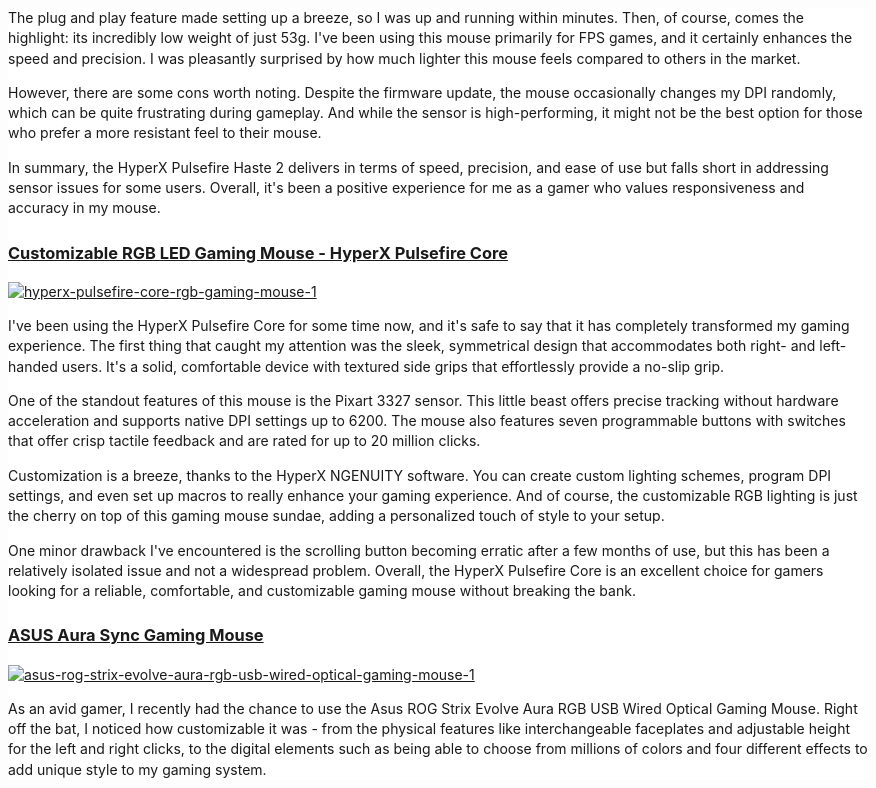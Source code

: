 The plug and play feature made setting up a breeze, so I was up and running within minutes. Then, of course, comes the highlight: its incredibly low weight of just 53g. I've been using this mouse primarily for FPS games, and it certainly enhances the speed and precision. I was pleasantly surprised by how much lighter this mouse feels compared to others in the market. 

However, there are some cons worth noting. Despite the firmware update, the mouse occasionally changes my DPI randomly, which can be quite frustrating during gameplay. And while the sensor is high-performing, it might not be the best option for those who prefer a more resistant feel to their mouse. 

In summary, the HyperX Pulsefire Haste 2 delivers in terms of speed, precision, and ease of use but falls short in addressing sensor issues for some users. Overall, it's been a positive experience for me as a gamer who values responsiveness and accuracy in my mouse. 


### [Customizable RGB LED Gaming Mouse - HyperX Pulsefire Core](https://serp.ly/@serpgames/amazon/aula-gaming-mouse?utm_source=serpgames&utm_medium=website&utm_campaign=serp.games&utm_content=aula-gaming-mouse&utm_term=customizable-rgb-led-gaming-mouse-hyperx-pulsefire-core)

<div class="image"><a href="https://serp.ly/@serpgames/amazon/aula-gaming-mouse?utm_source=serpgames&utm_medium=website&utm_campaign=serp.games&utm_content=aula-gaming-mouse&utm_term=hyperx-pulsefire-core-rgb-gaming-mouse-1"><img alt="hyperx-pulsefire-core-rgb-gaming-mouse-1" src="https://imagedelivery.net/vy2bglCGN6hEeWOnSe2c7A/hyperx-pulsefire-core-rgb-gaming-mouse-1/w=720,h=540,fit=pad,background=black"/></a></div>

I've been using the HyperX Pulsefire Core for some time now, and it's safe to say that it has completely transformed my gaming experience. The first thing that caught my attention was the sleek, symmetrical design that accommodates both right- and left-handed users. It's a solid, comfortable device with textured side grips that effortlessly provide a no-slip grip. 

One of the standout features of this mouse is the Pixart 3327 sensor. This little beast offers precise tracking without hardware acceleration and supports native DPI settings up to 6200. The mouse also features seven programmable buttons with switches that offer crisp tactile feedback and are rated for up to 20 million clicks. 

Customization is a breeze, thanks to the HyperX NGENUITY software. You can create custom lighting schemes, program DPI settings, and even set up macros to really enhance your gaming experience. And of course, the customizable RGB lighting is just the cherry on top of this gaming mouse sundae, adding a personalized touch of style to your setup. 

One minor drawback I've encountered is the scrolling button becoming erratic after a few months of use, but this has been a relatively isolated issue and not a widespread problem. Overall, the HyperX Pulsefire Core is an excellent choice for gamers looking for a reliable, comfortable, and customizable gaming mouse without breaking the bank. 


### [ASUS Aura Sync Gaming Mouse](https://serp.ly/@serpgames/amazon/aula-gaming-mouse?utm_source=serpgames&utm_medium=website&utm_campaign=serp.games&utm_content=aula-gaming-mouse&utm_term=asus-aura-sync-gaming-mouse)

<div class="image"><a href="https://serp.ly/@serpgames/amazon/aula-gaming-mouse?utm_source=serpgames&utm_medium=website&utm_campaign=serp.games&utm_content=aula-gaming-mouse&utm_term=asus-rog-strix-evolve-aura-rgb-usb-wired-optical-gaming-mouse-1"><img alt="asus-rog-strix-evolve-aura-rgb-usb-wired-optical-gaming-mouse-1" src="https://imagedelivery.net/vy2bglCGN6hEeWOnSe2c7A/asus-rog-strix-evolve-aura-rgb-usb-wired-optical-gaming-mouse-1/w=720,h=540,fit=pad,background=black"/></a></div>

As an avid gamer, I recently had the chance to use the Asus ROG Strix Evolve Aura RGB USB Wired Optical Gaming Mouse. Right off the bat, I noticed how customizable it was - from the physical features like interchangeable faceplates and adjustable height for the left and right clicks, to the digital elements such as being able to choose from millions of colors and four different effects to add unique style to my gaming system. 
